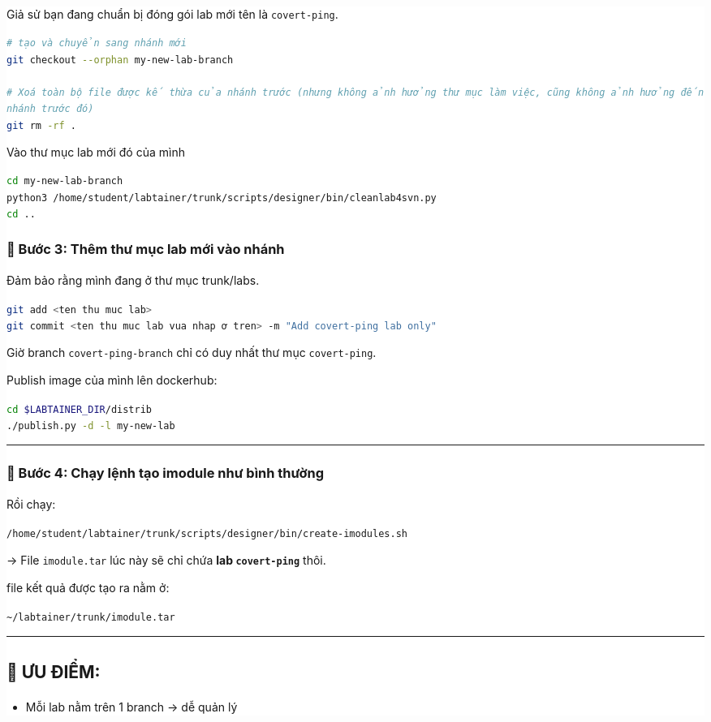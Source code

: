 Giả sử bạn đang chuẩn bị đóng gói lab mới tên là `covert-ping`.

```bash
# tạo và chuyển sang nhánh mới
git checkout --orphan my-new-lab-branch 

# Xoá toàn bộ file được kế thừa của nhánh trước (nhưng không ảnh hưởng thư mục làm việc, cũng không ảnh hưởng đến nhánh trước đó)
git rm -rf .      
```

Vào thư mục lab mới đó của mình
```sh
cd my-new-lab-branch
python3 /home/student/labtainer/trunk/scripts/designer/bin/cleanlab4svn.py
cd ..
```


### 🔹 Bước 3: Thêm thư mục lab mới vào nhánh
Đảm bảo rằng mình đang ở thư mục trunk/labs.

```bash
git add <ten thu muc lab>
git commit <ten thu muc lab vua nhap ơ tren> -m "Add covert-ping lab only"
```

Giờ branch `covert-ping-branch` chỉ có duy nhất thư mục `covert-ping`.

Publish image của mình lên dockerhub:
```sh
cd $LABTAINER_DIR/distrib
./publish.py -d -l my-new-lab
```

---

### 🔹 Bước 4: Chạy lệnh tạo imodule như bình thường

Rồi chạy:

```bash
/home/student/labtainer/trunk/scripts/designer/bin/create-imodules.sh
```

→ File `imodule.tar` lúc này sẽ chỉ chứa **lab `covert-ping`** thôi.

file kết quả được tạo ra nằm ở:
```sh
~/labtainer/trunk/imodule.tar
```

---

## 🎯 ƯU ĐIỂM:

- Mỗi lab nằm trên 1 branch → dễ quản lý
    